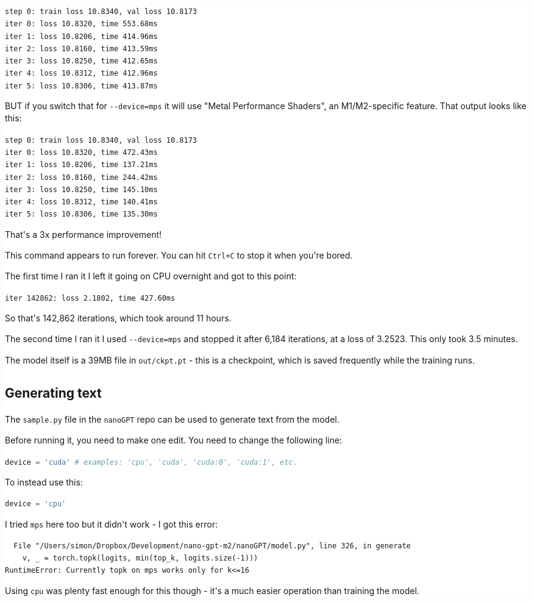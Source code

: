
```
step 0: train loss 10.8340, val loss 10.8173
iter 0: loss 10.8320, time 553.68ms
iter 1: loss 10.8206, time 414.96ms
iter 2: loss 10.8160, time 413.59ms
iter 3: loss 10.8250, time 412.65ms
iter 4: loss 10.8312, time 412.96ms
iter 5: loss 10.8306, time 413.87ms
```

BUT if you switch that for `--device=mps` it will use "Metal Performance Shaders", an M1/M2-specific feature. That output looks like this:

```
step 0: train loss 10.8340, val loss 10.8173
iter 0: loss 10.8320, time 472.43ms
iter 1: loss 10.8206, time 137.21ms
iter 2: loss 10.8160, time 244.42ms
iter 3: loss 10.8250, time 145.10ms
iter 4: loss 10.8312, time 140.41ms
iter 5: loss 10.8306, time 135.30ms
```
That's a 3x performance improvement!

This command appears to run forever. You can hit `Ctrl+C` to stop it when you're bored.

The first time I ran it I left it going on CPU overnight and got to this point:
```
iter 142862: loss 2.1802, time 427.60ms
```
So that's 142,862 iterations, which took around 11 hours.

The second time I ran it I used `--device=mps` and stopped it after 6,184 iterations, at a loss of 3.2523. This only took 3.5 minutes.

The model itself is a 39MB file in `out/ckpt.pt` - this is a checkpoint, which is saved frequently while the training runs.

## Generating text

The `sample.py` file in the `nanoGPT` repo can be used to generate text from the model.

Before running it, you need to make one edit. You need to change the following line:

```python
device = 'cuda' # examples: 'cpu', 'cuda', 'cuda:0', 'cuda:1', etc.
```
To instead use this:
```python
device = 'cpu'
```
I tried `mps` here too but it didn't work - I got this error:
```
  File "/Users/simon/Dropbox/Development/nano-gpt-m2/nanoGPT/model.py", line 326, in generate
    v, _ = torch.topk(logits, min(top_k, logits.size(-1)))
RuntimeError: Currently topk on mps works only for k<=16 
```
Using `cpu` was plenty fast enough for this though - it's a much easier operation than training the model.
